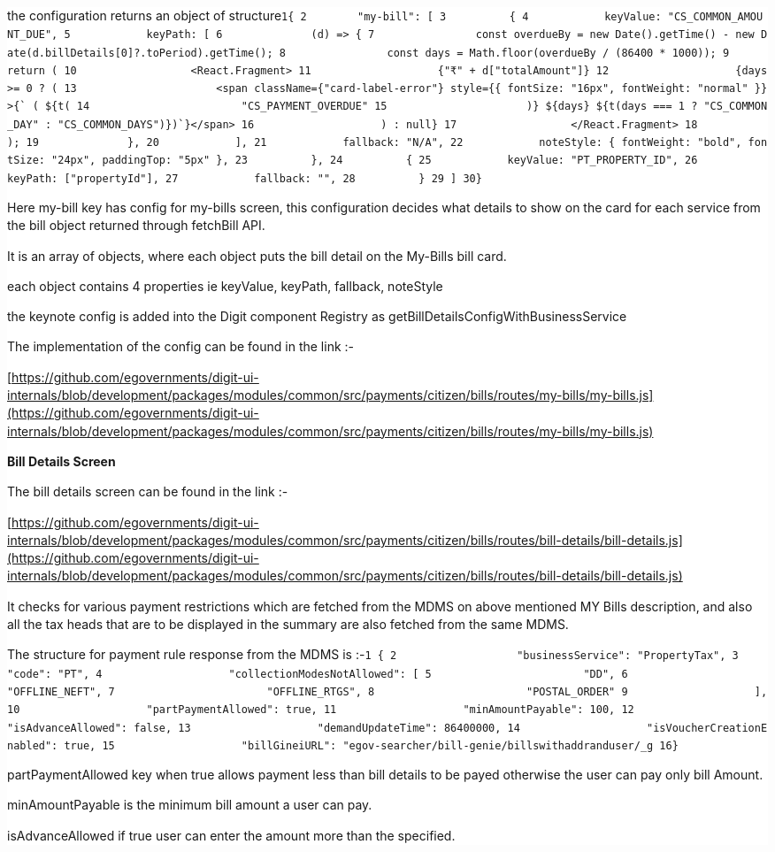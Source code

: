 the configuration returns an object of structure``1{ 2        "my-bill": [ 3          { 4            keyValue: "CS_COMMON_AMOUNT_DUE", 5            keyPath: [ 6              (d) => { 7                const overdueBy = new Date().getTime() - new Date(d.billDetails[0]?.toPeriod).getTime(); 8                const days = Math.floor(overdueBy / (86400 * 1000)); 9                return ( 10                  <React.Fragment> 11                    {"₹" + d["totalAmount"]} 12                    {days >= 0 ? ( 13                      <span className={"card-label-error"} style={{ fontSize: "16px", fontWeight: "normal" }}>{` ( ${t( 14                        "CS_PAYMENT_OVERDUE" 15                      )} ${days} ${t(days === 1 ? "CS_COMMON_DAY" : "CS_COMMON_DAYS")})`}</span> 16                    ) : null} 17                  </React.Fragment> 18                ); 19              }, 20            ], 21            fallback: "N/A", 22            noteStyle: { fontWeight: "bold", fontSize: "24px", paddingTop: "5px" }, 23          }, 24          { 25            keyValue: "PT_PROPERTY_ID", 26            keyPath: ["propertyId"], 27            fallback: "", 28          } 29 ] 30}``

Here my-bill key has config for my-bills screen, this configuration decides what details to show on the card for each service from the bill object returned through fetchBill API.

It is an array of objects, where each object puts the bill detail on the My-Bills bill card.

each object contains 4 properties ie keyValue, keyPath, fallback, noteStyle

the keynote config is added into the Digit component Registry as getBillDetailsConfigWithBusinessService

The implementation of the config can be found in the link :-

[https://github.com/egovernments/digit-ui-internals/blob/development/packages/modules/common/src/payments/citizen/bills/routes/my-bills/my-bills.js](https://github.com/egovernments/digit-ui-internals/blob/development/packages/modules/common/src/payments/citizen/bills/routes/my-bills/my-bills.js)

**Bill Details Screen**

The bill details screen can be found in the link :-

[https://github.com/egovernments/digit-ui-internals/blob/development/packages/modules/common/src/payments/citizen/bills/routes/bill-details/bill-details.js](https://github.com/egovernments/digit-ui-internals/blob/development/packages/modules/common/src/payments/citizen/bills/routes/bill-details/bill-details.js)

It checks for various payment restrictions which are fetched from the MDMS on above mentioned MY Bills description, and also all the tax heads that are to be displayed in the summary are also fetched from the same MDMS.

The structure for payment rule response from the MDMS is :-`1 { 2                   "businessService": "PropertyTax", 3                    "code": "PT", 4                    "collectionModesNotAllowed": [ 5                        "DD", 6                        "OFFLINE_NEFT", 7                        "OFFLINE_RTGS", 8                        "POSTAL_ORDER" 9                    ], 10                    "partPaymentAllowed": true, 11                    "minAmountPayable": 100, 12                    "isAdvanceAllowed": false, 13                    "demandUpdateTime": 86400000, 14                    "isVoucherCreationEnabled": true, 15                    "billGineiURL": "egov-searcher/bill-genie/billswithaddranduser/_g 16}`

partPaymentAllowed key when true allows payment less than bill details to be payed otherwise the user can pay only bill Amount.

minAmountPayable is the minimum bill amount a user can pay.

isAdvanceAllowed if true user can enter the amount more than the specified.
